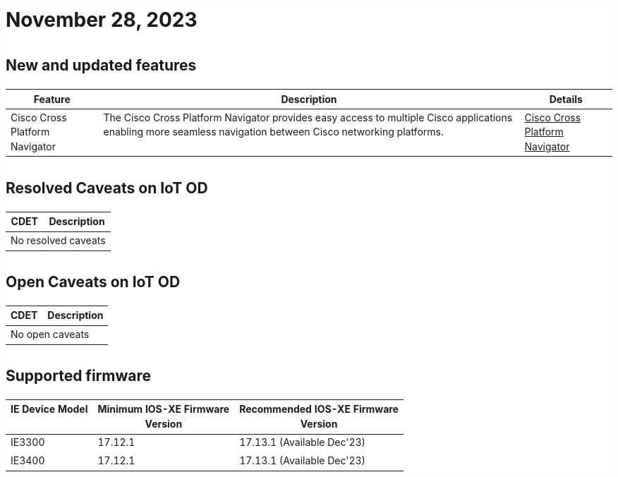 # November 28, 2023

## New and updated features

| Feature | Description |  Details |
|---|---|---|
|Cisco Cross Platform Navigator|The Cisco Cross Platform Navigator provides easy access to multiple Cisco applications enabling more seamless navigation between Cisco networking platforms. | [Cisco Cross Platform Navigator](../../overview_iot/cisco_cross_platform_navigator.md)|

## Resolved Caveats on IoT OD
<table>
    <thead>
        <tr>
            <th>CDET</th>
            <th>Description</th>
        </tr>
    </thead>
    <tbody>
        <tr>
            <td colspan=2> No resolved caveats</td>
        </tr>
    </tbody>
</table>

## Open Caveats on IoT OD

<table>
    <thead>
        <tr>
            <th>CDET</th>
            <th>Description</th>
        </tr>
    </thead>
    <tbody>
        <tr>
            <td colspan=2> No open caveats</td>
        </tr>
    </tbody>
</table>

## Supported firmware

| IE Device Model  | Minimum IOS-XE Firmware<br> Version | Recommended IOS-XE Firmware<br> Version   |
|------|-------|-------|
| IE3300  | 17.12.1 | 17.13.1 (Available Dec'23) |
| IE3400  | 17.12.1 | 17.13.1 (Available Dec'23) |


